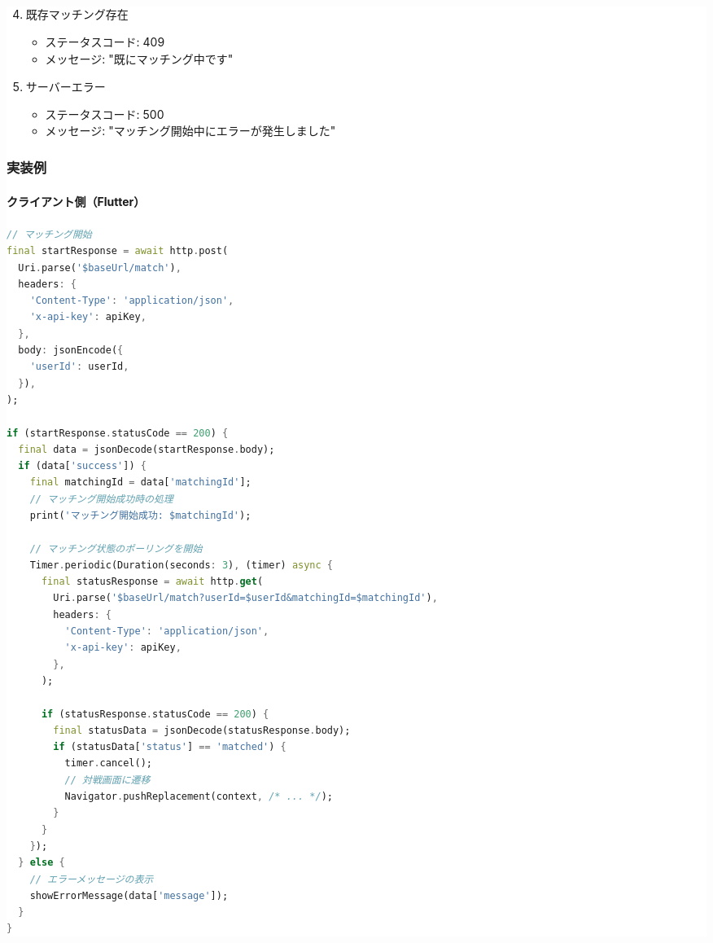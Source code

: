 4. 既存マッチング存在
   - ステータスコード: 409
   - メッセージ: "既にマッチング中です"

5. サーバーエラー
   - ステータスコード: 500
   - メッセージ: "マッチング開始中にエラーが発生しました"

### 実装例

#### クライアント側（Flutter）
```dart
// マッチング開始
final startResponse = await http.post(
  Uri.parse('$baseUrl/match'),
  headers: {
    'Content-Type': 'application/json',
    'x-api-key': apiKey,
  },
  body: jsonEncode({
    'userId': userId,
  }),
);

if (startResponse.statusCode == 200) {
  final data = jsonDecode(startResponse.body);
  if (data['success']) {
    final matchingId = data['matchingId'];
    // マッチング開始成功時の処理
    print('マッチング開始成功: $matchingId');
    
    // マッチング状態のポーリングを開始
    Timer.periodic(Duration(seconds: 3), (timer) async {
      final statusResponse = await http.get(
        Uri.parse('$baseUrl/match?userId=$userId&matchingId=$matchingId'),
        headers: {
          'Content-Type': 'application/json',
          'x-api-key': apiKey,
        },
      );
      
      if (statusResponse.statusCode == 200) {
        final statusData = jsonDecode(statusResponse.body);
        if (statusData['status'] == 'matched') {
          timer.cancel();
          // 対戦画面に遷移
          Navigator.pushReplacement(context, /* ... */);
        }
      }
    });
  } else {
    // エラーメッセージの表示
    showErrorMessage(data['message']);
  }
}
```
